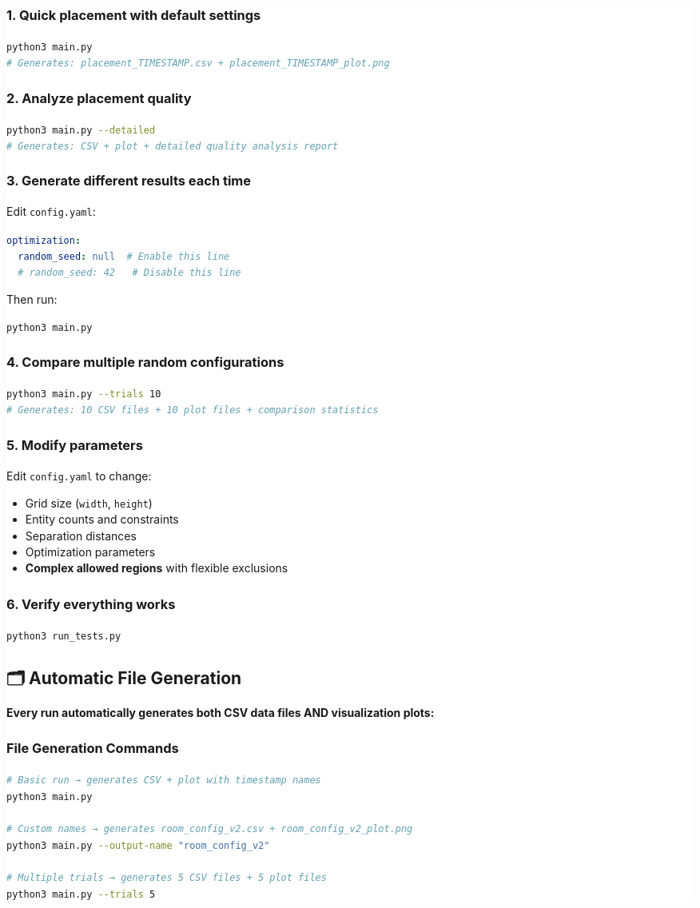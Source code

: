 ### **1. Quick placement with default settings**
```bash
python3 main.py
# Generates: placement_TIMESTAMP.csv + placement_TIMESTAMP_plot.png
```

### **2. Analyze placement quality**
```bash
python3 main.py --detailed
# Generates: CSV + plot + detailed quality analysis report
```

### **3. Generate different results each time**
Edit `config.yaml`:
```yaml
optimization:
  random_seed: null  # Enable this line
  # random_seed: 42   # Disable this line
```

Then run:
```bash
python3 main.py
```

### **4. Compare multiple random configurations**
```bash
python3 main.py --trials 10
# Generates: 10 CSV files + 10 plot files + comparison statistics
```

### **5. Modify parameters**
Edit `config.yaml` to change:
- Grid size (`width`, `height`)
- Entity counts and constraints
- Separation distances
- Optimization parameters
- **Complex allowed regions** with flexible exclusions

### **6. Verify everything works**
```bash
python3 run_tests.py
```

## 🗂️ Automatic File Generation

**Every run automatically generates both CSV data files AND visualization plots:**

### **File Generation Commands**
```bash
# Basic run → generates CSV + plot with timestamp names
python3 main.py

# Custom names → generates room_config_v2.csv + room_config_v2_plot.png
python3 main.py --output-name "room_config_v2"

# Multiple trials → generates 5 CSV files + 5 plot files
python3 main.py --trials 5
```
